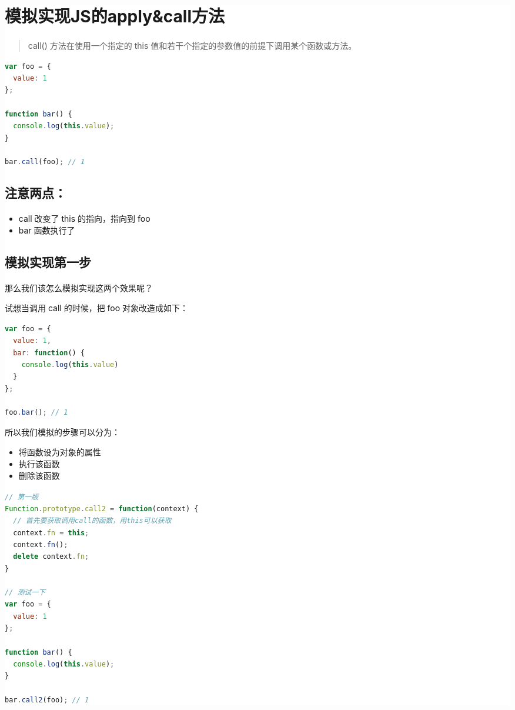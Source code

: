 # 模拟实现JS的apply&call方法

> call() 方法在使用一个指定的 this 值和若干个指定的参数值的前提下调用某个函数或方法。
```js
var foo = {
  value: 1
};

function bar() {
  console.log(this.value);
}

bar.call(foo); // 1
```

## 注意两点：

* call 改变了 this 的指向，指向到 foo
* bar 函数执行了

## 模拟实现第一步
那么我们该怎么模拟实现这两个效果呢？

试想当调用 call 的时候，把 foo 对象改造成如下：
```js
var foo = {
  value: 1,
  bar: function() {
    console.log(this.value)
  }
};

foo.bar(); // 1
```
所以我们模拟的步骤可以分为：
* 将函数设为对象的属性
* 执行该函数
* 删除该函数
```js
// 第一版
Function.prototype.call2 = function(context) {
  // 首先要获取调用call的函数，用this可以获取
  context.fn = this;
  context.fn();
  delete context.fn;
}

// 测试一下
var foo = {
  value: 1
};

function bar() {
  console.log(this.value);
}

bar.call2(foo); // 1
```
